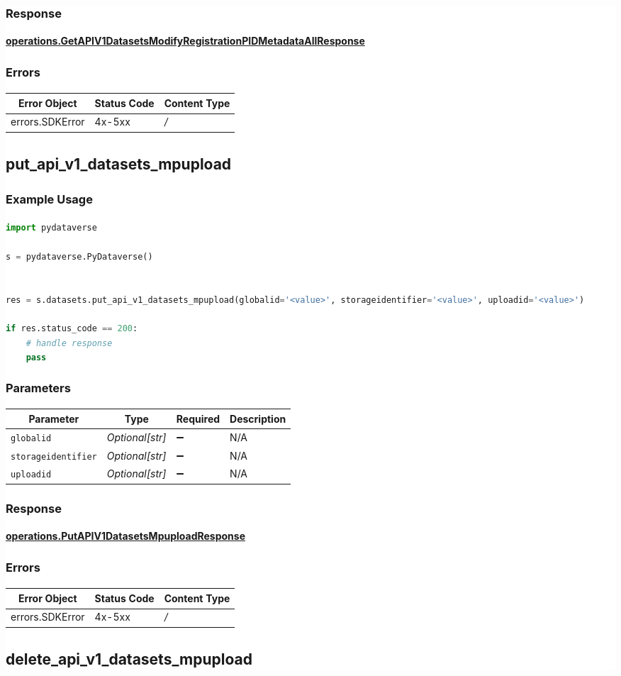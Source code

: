 
### Response

**[operations.GetAPIV1DatasetsModifyRegistrationPIDMetadataAllResponse](../../models/operations/getapiv1datasetsmodifyregistrationpidmetadataallresponse.md)**
### Errors

| Error Object    | Status Code     | Content Type    |
| --------------- | --------------- | --------------- |
| errors.SDKError | 4x-5xx          | */*             |

## put_api_v1_datasets_mpupload

### Example Usage

```python
import pydataverse

s = pydataverse.PyDataverse()


res = s.datasets.put_api_v1_datasets_mpupload(globalid='<value>', storageidentifier='<value>', uploadid='<value>')

if res.status_code == 200:
    # handle response
    pass
```

### Parameters

| Parameter           | Type                | Required            | Description         |
| ------------------- | ------------------- | ------------------- | ------------------- |
| `globalid`          | *Optional[str]*     | :heavy_minus_sign:  | N/A                 |
| `storageidentifier` | *Optional[str]*     | :heavy_minus_sign:  | N/A                 |
| `uploadid`          | *Optional[str]*     | :heavy_minus_sign:  | N/A                 |


### Response

**[operations.PutAPIV1DatasetsMpuploadResponse](../../models/operations/putapiv1datasetsmpuploadresponse.md)**
### Errors

| Error Object    | Status Code     | Content Type    |
| --------------- | --------------- | --------------- |
| errors.SDKError | 4x-5xx          | */*             |

## delete_api_v1_datasets_mpupload
